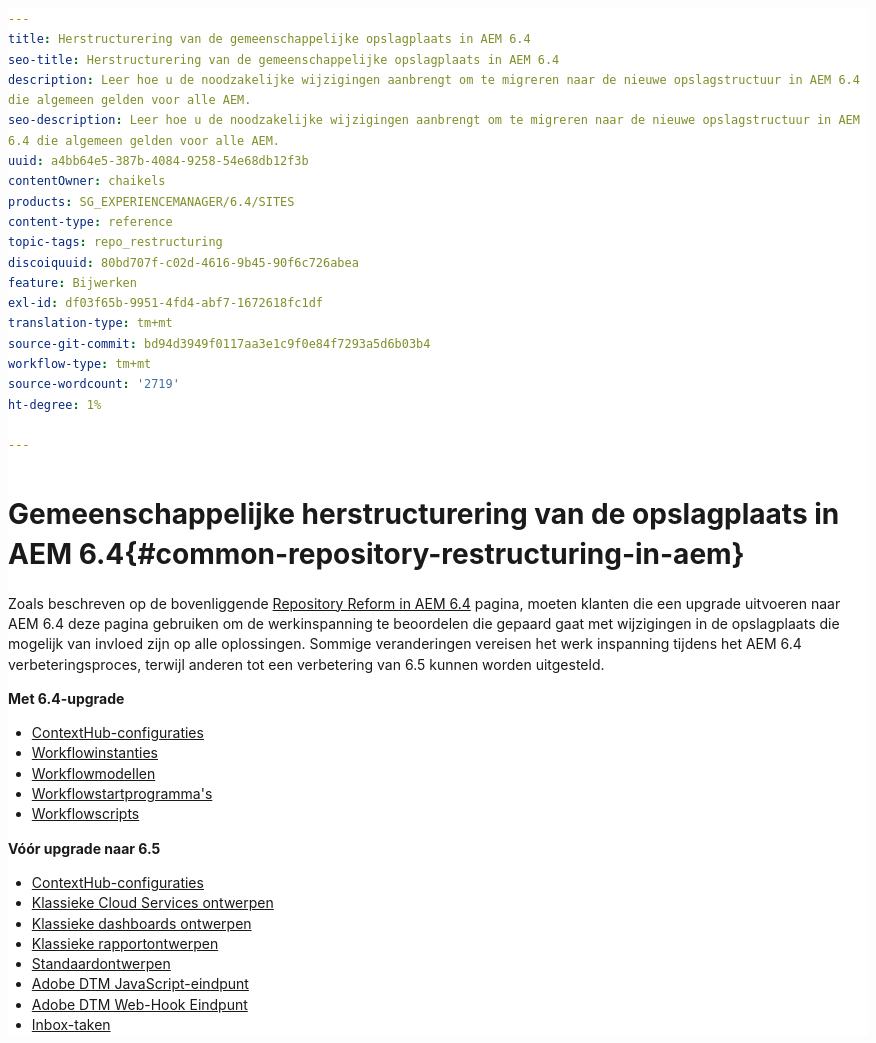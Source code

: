```yaml
---
title: Herstructurering van de gemeenschappelijke opslagplaats in AEM 6.4
seo-title: Herstructurering van de gemeenschappelijke opslagplaats in AEM 6.4
description: Leer hoe u de noodzakelijke wijzigingen aanbrengt om te migreren naar de nieuwe opslagstructuur in AEM 6.4 die algemeen gelden voor alle AEM.
seo-description: Leer hoe u de noodzakelijke wijzigingen aanbrengt om te migreren naar de nieuwe opslagstructuur in AEM 6.4 die algemeen gelden voor alle AEM.
uuid: a4bb64e5-387b-4084-9258-54e68db12f3b
contentOwner: chaikels
products: SG_EXPERIENCEMANAGER/6.4/SITES
content-type: reference
topic-tags: repo_restructuring
discoiquuid: 80bd707f-c02d-4616-9b45-90f6c726abea
feature: Bijwerken
exl-id: df03f65b-9951-4fd4-abf7-1672618fc1df
translation-type: tm+mt
source-git-commit: bd94d3949f0117aa3e1c9f0e84f7293a5d6b03b4
workflow-type: tm+mt
source-wordcount: '2719'
ht-degree: 1%

---
```


# Gemeenschappelijke herstructurering van de opslagplaats in AEM 6.4{#common-repository-restructuring-in-aem}

Zoals beschreven op de bovenliggende [Repository Reform in AEM 6.4](/help/sites-deploying/repository-restructuring.md) pagina, moeten klanten die een upgrade uitvoeren naar AEM 6.4 deze pagina gebruiken om de werkinspanning te beoordelen die gepaard gaat met wijzigingen in de opslagplaats die mogelijk van invloed zijn op alle oplossingen. Sommige veranderingen vereisen het werk inspanning tijdens het AEM 6.4 verbeteringsproces, terwijl anderen tot een verbetering van 6.5 kunnen worden uitgesteld.

**Met 6.4-upgrade**

* [ContextHub-configuraties](#contexthub-6.4)
* [Workflowinstanties](/help/sites-deploying/all-repository-restructuring-in-aem-6-4.md#workflow-instances)
* [Workflowmodellen](/help/sites-deploying/all-repository-restructuring-in-aem-6-4.md#workflow-models)
* [Workflowstartprogramma&#39;s](/help/sites-deploying/all-repository-restructuring-in-aem-6-4.md#workflow-launchers)
* [Workflowscripts](/help/sites-deploying/all-repository-restructuring-in-aem-6-4.md#workflow-scripts)

**Vóór upgrade naar 6.5**

* [ContextHub-configuraties](/help/sites-deploying/all-repository-restructuring-in-aem-6-4.md#contexthub-configurations)
* [Klassieke Cloud Services ontwerpen](/help/sites-deploying/all-repository-restructuring-in-aem-6-4.md#classic-cloud-services-designs)
* [Klassieke dashboards ontwerpen](/help/sites-deploying/all-repository-restructuring-in-aem-6-4.md#classic-dashboards-designs)
* [Klassieke rapportontwerpen](/help/sites-deploying/all-repository-restructuring-in-aem-6-4.md#classic-reports-designs)
* [Standaardontwerpen](/help/sites-deploying/all-repository-restructuring-in-aem-6-4.md#default-designs)
* [Adobe DTM JavaScript-eindpunt](/help/sites-deploying/all-repository-restructuring-in-aem-6-4.md#adobe-dtm-javascript-endpoint)
* [Adobe DTM Web-Hook Eindpunt](/help/sites-deploying/all-repository-restructuring-in-aem-6-4.md#adobe-dtm-web-hook-endpoint)
* [Inbox-taken](/help/sites-deploying/all-repository-restructuring-in-aem-6-4.md#inbox-tasks)